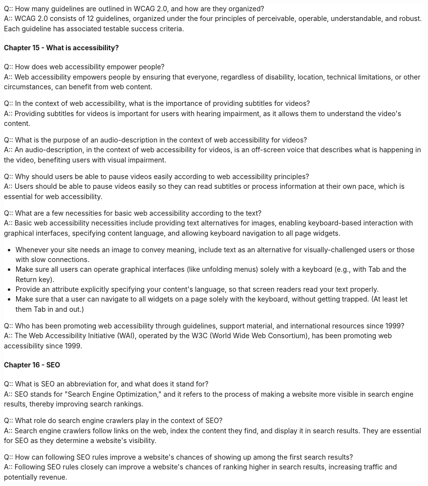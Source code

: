 Q:: How many guidelines are outlined in WCAG 2.0, and how are they organized?  
A:: WCAG 2.0 consists of 12 guidelines, organized under the four principles of perceivable, operable, understandable, and robust. Each guideline has associated testable success criteria.


#### Chapter 15 - What is accessibility?

Q:: How does web accessibility empower people?  
A:: Web accessibility empowers people by ensuring that everyone, regardless of disability, location, technical limitations, or other circumstances, can benefit from web content.

Q:: In the context of web accessibility, what is the importance of providing subtitles for videos?  
A:: Providing subtitles for videos is important for users with hearing impairment, as it allows them to understand the video's content.

Q:: What is the purpose of an audio-description in the context of web accessibility for videos?  
A:: An audio-description, in the context of web accessibility for videos, is an off-screen voice that describes what is happening in the video, benefiting users with visual impairment.

Q:: Why should users be able to pause videos easily according to web accessibility principles?  
A:: Users should be able to pause videos easily so they can read subtitles or process information at their own pace, which is essential for web accessibility.

Q:: What are a few necessities for basic web accessibility according to the text?  
A:: Basic web accessibility necessities include providing text alternatives for images, enabling keyboard-based interaction with graphical interfaces, specifying content language, and allowing keyboard navigation to all page widgets.

-   Whenever your site needs an image to convey meaning, include text as an alternative for visually-challenged users or those with slow connections.
-   Make sure all users can operate graphical interfaces (like unfolding menus) solely with a keyboard (e.g., with Tab and the Return key).
-   Provide an attribute explicitly specifying your content's language, so that screen readers read your text properly.
-   Make sure that a user can navigate to all widgets on a page solely with the keyboard, without getting trapped. (At least let them Tab in and out.)

Q:: Who has been promoting web accessibility through guidelines, support material, and international resources since 1999?  
A:: The Web Accessibility Initiative (WAI), operated by the W3C (World Wide Web Consortium), has been promoting web accessibility since 1999.


#### Chapter 16 - SEO

Q:: What is SEO an abbreviation for, and what does it stand for?  
A:: SEO stands for "Search Engine Optimization," and it refers to the process of making a website more visible in search engine results, thereby improving search rankings.

Q:: What role do search engine crawlers play in the context of SEO?  
A:: Search engine crawlers follow links on the web, index the content they find, and display it in search results. They are essential for SEO as they determine a website's visibility.

Q:: How can following SEO rules improve a website's chances of showing up among the first search results?  
A:: Following SEO rules closely can improve a website's chances of ranking higher in search results, increasing traffic and potentially revenue.
